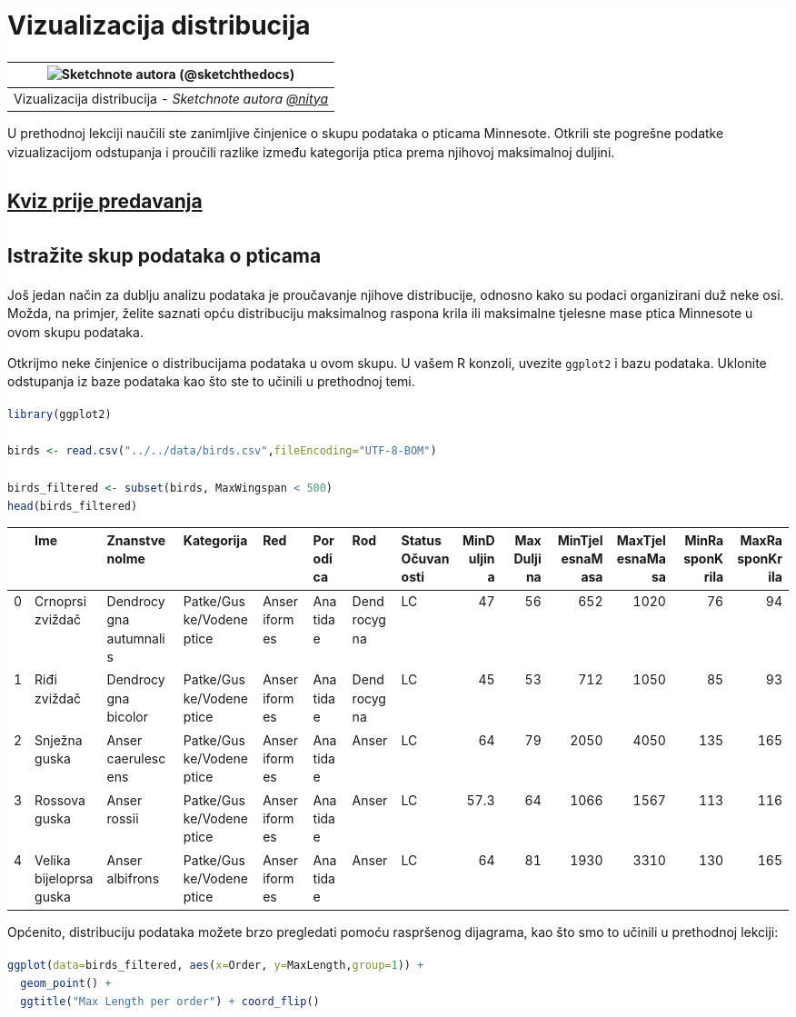 
# Vizualizacija distribucija

|![ Sketchnote autora [(@sketchthedocs)](https://sketchthedocs.dev) ](https://github.com/microsoft/Data-Science-For-Beginners/blob/main/sketchnotes/10-Visualizing-Distributions.png)|
|:---:|
| Vizualizacija distribucija - _Sketchnote autora [@nitya](https://twitter.com/nitya)_ |

U prethodnoj lekciji naučili ste zanimljive činjenice o skupu podataka o pticama Minnesote. Otkrili ste pogrešne podatke vizualizacijom odstupanja i proučili razlike između kategorija ptica prema njihovoj maksimalnoj duljini.

## [Kviz prije predavanja](https://purple-hill-04aebfb03.1.azurestaticapps.net/quiz/18)
## Istražite skup podataka o pticama

Još jedan način za dublju analizu podataka je proučavanje njihove distribucije, odnosno kako su podaci organizirani duž neke osi. Možda, na primjer, želite saznati opću distribuciju maksimalnog raspona krila ili maksimalne tjelesne mase ptica Minnesote u ovom skupu podataka.

Otkrijmo neke činjenice o distribucijama podataka u ovom skupu. U vašem R konzoli, uvezite `ggplot2` i bazu podataka. Uklonite odstupanja iz baze podataka kao što ste to učinili u prethodnoj temi.

```r
library(ggplot2)

birds <- read.csv("../../data/birds.csv",fileEncoding="UTF-8-BOM")

birds_filtered <- subset(birds, MaxWingspan < 500)
head(birds_filtered)
```
|      | Ime                          | ZnanstvenoIme          | Kategorija            | Red          | Porodica | Rod         | StatusOčuvanosti   | MinDuljina | MaxDuljina | MinTjelesnaMasa | MaxTjelesnaMasa | MinRasponKrila | MaxRasponKrila |
| ---: | :--------------------------- | :--------------------- | :-------------------- | :----------- | :------- | :---------- | :----------------- | ----------: | ----------: | --------------: | --------------: | -------------: | -------------: |
|    0 | Crnoprsi zviždač             | Dendrocygna autumnalis | Patke/Guske/Vodene ptice | Anseriformes | Anatidae | Dendrocygna | LC                 |        47   |        56   |             652 |            1020 |             76 |             94 |
|    1 | Riđi zviždač                 | Dendrocygna bicolor    | Patke/Guske/Vodene ptice | Anseriformes | Anatidae | Dendrocygna | LC                 |        45   |        53   |             712 |            1050 |             85 |             93 |
|    2 | Snježna guska                | Anser caerulescens     | Patke/Guske/Vodene ptice | Anseriformes | Anatidae | Anser       | LC                 |        64   |        79   |            2050 |            4050 |            135 |            165 |
|    3 | Rossova guska                | Anser rossii           | Patke/Guske/Vodene ptice | Anseriformes | Anatidae | Anser       | LC                 |      57.3   |        64   |            1066 |            1567 |            113 |            116 |
|    4 | Velika bijeloprsa guska      | Anser albifrons        | Patke/Guske/Vodene ptice | Anseriformes | Anatidae | Anser       | LC                 |        64   |        81   |            1930 |            3310 |            130 |            165 |

Općenito, distribuciju podataka možete brzo pregledati pomoću raspršenog dijagrama, kao što smo to učinili u prethodnoj lekciji:

```r
ggplot(data=birds_filtered, aes(x=Order, y=MaxLength,group=1)) +
  geom_point() +
  ggtitle("Max Length per order") + coord_flip()
```
